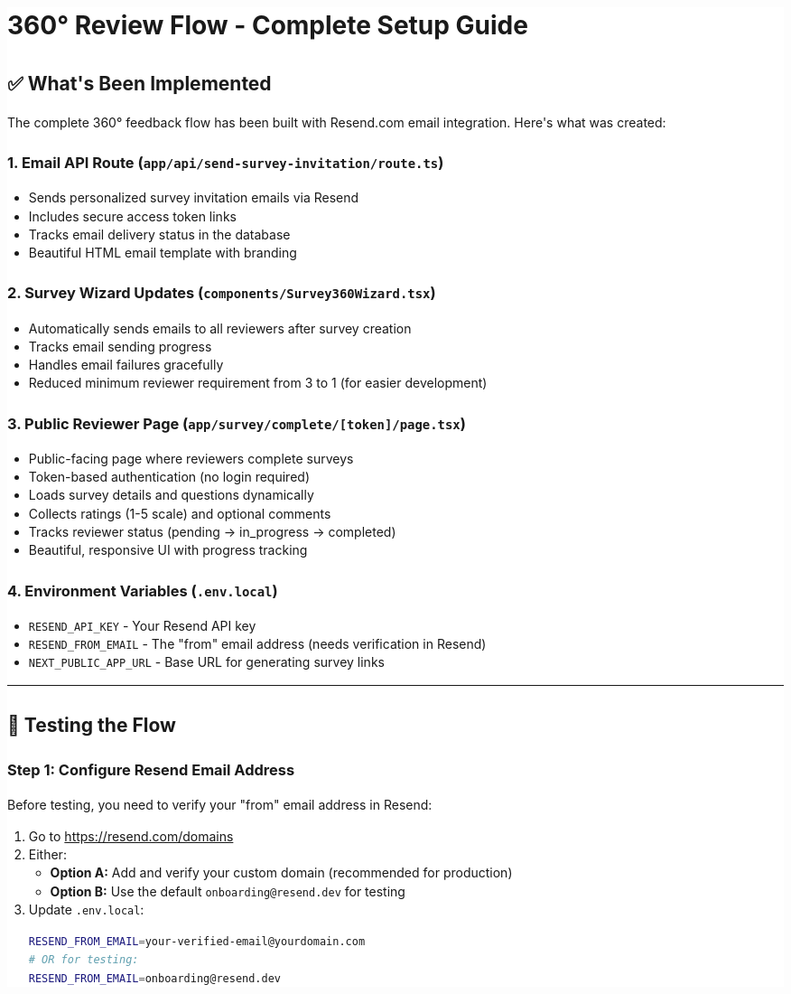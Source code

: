 # 360° Review Flow - Complete Setup Guide

## ✅ What's Been Implemented

The complete 360° feedback flow has been built with Resend.com email integration. Here's what was created:

### 1. **Email API Route** (`app/api/send-survey-invitation/route.ts`)
- Sends personalized survey invitation emails via Resend
- Includes secure access token links
- Tracks email delivery status in the database
- Beautiful HTML email template with branding

### 2. **Survey Wizard Updates** (`components/Survey360Wizard.tsx`)
- Automatically sends emails to all reviewers after survey creation
- Tracks email sending progress
- Handles email failures gracefully
- Reduced minimum reviewer requirement from 3 to 1 (for easier development)

### 3. **Public Reviewer Page** (`app/survey/complete/[token]/page.tsx`)
- Public-facing page where reviewers complete surveys
- Token-based authentication (no login required)
- Loads survey details and questions dynamically
- Collects ratings (1-5 scale) and optional comments
- Tracks reviewer status (pending → in_progress → completed)
- Beautiful, responsive UI with progress tracking

### 4. **Environment Variables** (`.env.local`)
- `RESEND_API_KEY` - Your Resend API key
- `RESEND_FROM_EMAIL` - The "from" email address (needs verification in Resend)
- `NEXT_PUBLIC_APP_URL` - Base URL for generating survey links

---

## 🚀 Testing the Flow

### **Step 1: Configure Resend Email Address**

Before testing, you need to verify your "from" email address in Resend:

1. Go to https://resend.com/domains
2. Either:
   - **Option A:** Add and verify your custom domain (recommended for production)
   - **Option B:** Use the default `onboarding@resend.dev` for testing
3. Update `.env.local`:
   ```bash
   RESEND_FROM_EMAIL=your-verified-email@yourdomain.com
   # OR for testing:
   RESEND_FROM_EMAIL=onboarding@resend.dev
   ```
